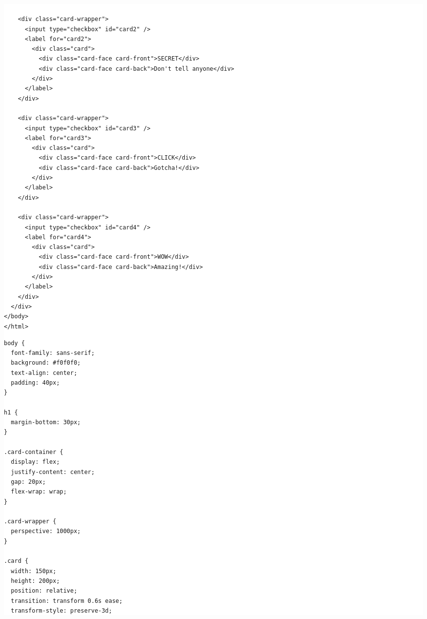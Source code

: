 ```

    <div class="card-wrapper">
      <input type="checkbox" id="card2" />
      <label for="card2">
        <div class="card">
          <div class="card-face card-front">SECRET</div>
          <div class="card-face card-back">Don't tell anyone</div>
        </div>
      </label>
    </div>

    <div class="card-wrapper">
      <input type="checkbox" id="card3" />
      <label for="card3">
        <div class="card">
          <div class="card-face card-front">CLICK</div>
          <div class="card-face card-back">Gotcha!</div>
        </div>
      </label>
    </div>

    <div class="card-wrapper">
      <input type="checkbox" id="card4" />
      <label for="card4">
        <div class="card">
          <div class="card-face card-front">WOW</div>
          <div class="card-face card-back">Amazing!</div>
        </div>
      </label>
    </div>
  </div>
</body>
</html>
```

```
body {
  font-family: sans-serif;
  background: #f0f0f0;
  text-align: center;
  padding: 40px;
}

h1 {
  margin-bottom: 30px;
}

.card-container {
  display: flex;
  justify-content: center;
  gap: 20px;
  flex-wrap: wrap;
}

.card-wrapper {
  perspective: 1000px;
}

.card {
  width: 150px;
  height: 200px;
  position: relative;
  transition: transform 0.6s ease;
  transform-style: preserve-3d;
```